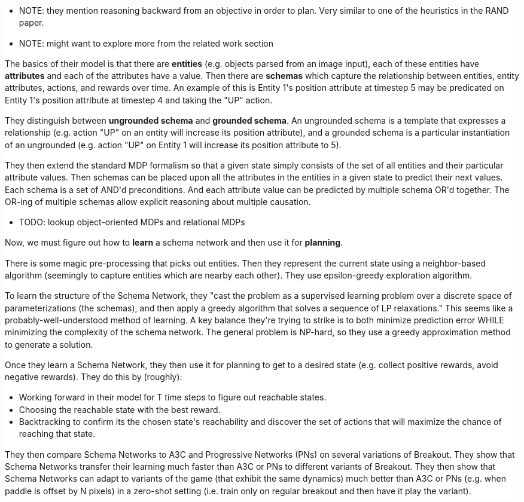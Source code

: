 * NOTE: they mention reasoning backward from an objective in order to plan.
  Very similar to one of the heuristics in the RAND paper.

* NOTE: might want to explore more from the related work section

The basics of their model is that there are **entities** (e.g. objects parsed from
an image input), each of these entities have **attributes** and each of the
attributes have a value.  Then there are **schemas** which capture the relationship
between entities, entity attributes, actions, and rewards over time. An example
of this is Entity 1's position attribute at timestep 5 may be predicated on
Entity 1's position attribute at timestep 4 and taking the "UP" action.

They distinguish between **ungrounded schema** and **grounded schema**. An
ungrounded schema is a template that expresses a relationship (e.g. action "UP"
on an entity will increase its position attribute), and a grounded schema is a
particular instantiation of an ungrounded (e.g. action "UP" on Entity 1 will
increase its position attribute to 5).

They then extend the standard MDP formalism so that a given state simply
consists of the set of all entities and their particular attribute values.
Then schemas can be placed upon all the attributes in the entities in a given
state to predict their next values.  Each schema is a set of AND'd
preconditions.  And each attribute value can be predicted by multiple schema
OR'd together.  The OR-ing of multiple schemas allow explicit reasoning about
multiple causation.

* TODO: lookup object-oriented MDPs and relational MDPs

Now, we must figure out how to **learn** a schema network and then use it for
**planning**.

There is some magic pre-processing that picks out entities.  Then they
represent the current state using a neighbor-based algorithm (seemingly to
capture entities which are nearby each other).  They use epsilon-greedy
exploration algorithm.

To learn the structure of the Schema Network, they "cast the problem as a
supervised learning problem over a discrete space of parameterizations (the
schemas),  and then apply a greedy algorithm that solves a sequence of LP
relaxations."  This seems like a probably-well-understood method of learning.
A key balance they're trying to strike is to both minimize prediction error
WHILE minimizing the complexity of the schema network.  The general problem is
NP-hard, so they use a greedy approximation method to generate a solution.

Once they learn a Schema Network, they then use it for planning to get to a
desired state (e.g. collect positive rewards, avoid negative rewards). They do
this by (roughly):

* Working forward in their model for T time steps to figure out reachable
  states.
* Choosing the reachable state with the best reward.
* Backtracking to confirm its the chosen state's reachability and discover the
  set of actions that will maximize the chance of reaching that state.

They then compare Schema Networks to A3C and Progressive Networks (PNs) on
several variations of Breakout.  They show that Schema Networks transfer their
learning much faster than A3C or PNs to different variants of Breakout.  They
then show that Schema Networks can adapt to variants of the game (that exhibit
the same dynamics) much better than A3C or PNs (e.g. when paddle is offset by N
pixels) in a zero-shot setting (i.e. train only on regular breakout and then
have it play the variant).
